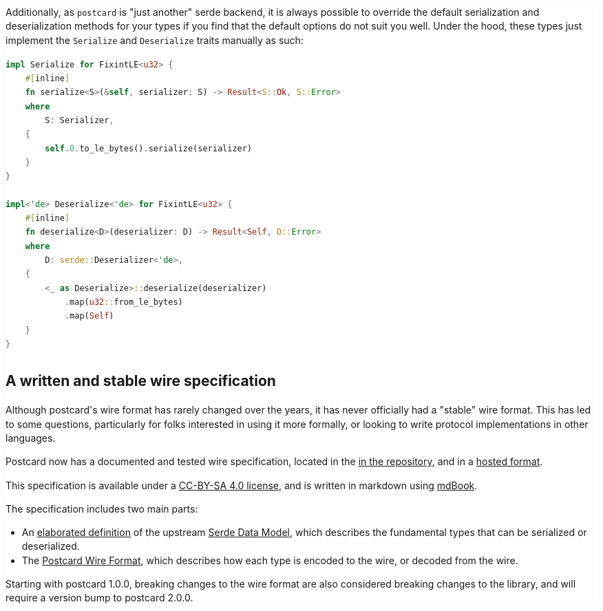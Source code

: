 Additionally, as `postcard` is "just another" serde backend, it is always possible to override the default serialization
and deserialization methods for your types if you find that the default options do not suit you well. Under the hood, these
types just implement the `Serialize` and `Deserialize` traits manually as such:

```rust
impl Serialize for FixintLE<u32> {
    #[inline]
    fn serialize<S>(&self, serializer: S) -> Result<S::Ok, S::Error>
    where
        S: Serializer,
    {
        self.0.to_le_bytes().serialize(serializer)
    }
}

impl<'de> Deserialize<'de> for FixintLE<u32> {
    #[inline]
    fn deserialize<D>(deserializer: D) -> Result<Self, D::Error>
    where
        D: serde::Deserializer<'de>,
    {
        <_ as Deserialize>::deserialize(deserializer)
            .map(u32::from_le_bytes)
            .map(Self)
    }
}
```

## A written and stable wire specification

Although postcard's wire format has rarely changed over the years, it has never officially had a "stable" wire format.
This has led to some questions, particularly for folks interested in using it more formally, or looking to write protocol
implementations in other languages.

Postcard now has a documented and tested wire specification, located in the [in the repository], and in a [hosted format].

This specification is available under a [CC-BY-SA 4.0 license], and is written in markdown using [mdBook].

The specification includes two main parts:

* An [elaborated definition] of the upstream [Serde Data Model], which describes the fundamental types that can be serialized or deserialized.
* The [Postcard Wire Format], which describes how each type is encoded to the wire, or decoded from the wire.

Starting with postcard 1.0.0, breaking changes to the wire format are also considered breaking changes to the library,
and will require a version bump to postcard 2.0.0.


[sponsorship]: https://jamesmunns.com/blog/postcard-1-0-run/#sponsorship
[Mozilla Corporation]: https://www.mozilla.org
[Serde]: https://serde.rs
[`postcard`]: https://docs.rs/postcard
[compact]: https://github.com/djkoloski/rust_serialization_benchmark
[enum discriminants]: https://doc.rust-lang.org/std/mem/fn.discriminant.html
[Unsigned Integer Encoding]: https://postcard.jamesmunns.com/wire-format.html#unsigned-integer-encoding
[Zigzag encoded]: https://en.wikipedia.org/wiki/Variable-length_quantity#Zigzag_encoding
[Signed Integer Encoding]: https://postcard.jamesmunns.com/wire-format.html#signed-integer-encoding
[in the repository]: https://github.com/jamesmunns/postcard/tree/main/spec
[hosted format]: https://postcard.jamesmunns.com
[CC-BY-SA 4.0 license]: https://github.com/jamesmunns/postcard/blob/08e38e65567028b7328c685ecf38005f1a84b614/spec/LICENSE-CC-BY-SA
[mdBook]: https://github.com/rust-lang/mdBook
[elaborated definition]: https://postcard.jamesmunns.com/serde-data-model.html
[Serde Data Model]: https://serde.rs/data-model.html
[Postcard Wire Format]: https://postcard.jamesmunns.com/wire-format.html
[COBS encoding scheme]: https://en.wikipedia.org/wiki/Consistent_Overhead_Byte_Stuffing
[Serialization Flavors]: https://docs.rs/postcard/latest/postcard/ser_flavors/index.html
[Deserialization Flavors]: https://docs.rs/postcard/latest/postcard/de_flavors/index.html
[released a few]: https://crates.io/crates/cobs
[`take_from_bytes_cobs`]: https://docs.rs/postcard/latest/postcard/fn.take_from_bytes_cobs.html
[generally incorrect]: https://github.com/jamesmunns/postcard/issues/50#issuecomment-1155759142
[Allen Welkie]: https://github.com/awelkie/
[Lachlan S.]: https://github.com/lachlansneff/
[experimental features]: https://docs.rs/postcard/latest/postcard/experimental/index.html
[`MaxSize`]: https://docs.rs/postcard/latest/postcard/experimental/max_size/index.html
[`Schema`]: https://docs.rs/postcard/latest/postcard/experimental/schema/index.html